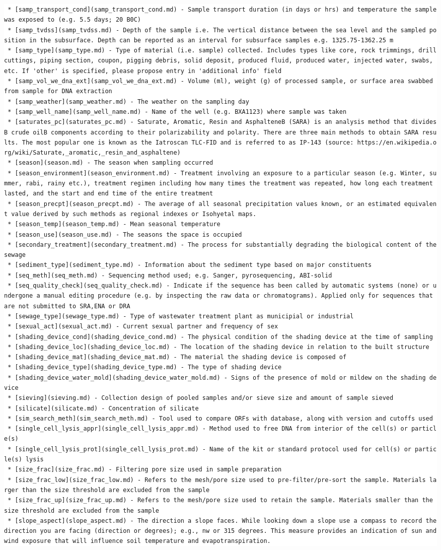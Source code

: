      * [samp_transport_cond](samp_transport_cond.md) - Sample transport duration (in days or hrs) and temperature the sample was exposed to (e.g. 5.5 days; 20 B0C)
     * [samp_tvdss](samp_tvdss.md) - Depth of the sample i.e. The vertical distance between the sea level and the sampled position in the subsurface. Depth can be reported as an interval for subsurface samples e.g. 1325.75-1362.25 m
     * [samp_type](samp_type.md) - Type of material (i.e. sample) collected. Includes types like core, rock trimmings, drill cuttings, piping section, coupon, pigging debris, solid deposit, produced fluid, produced water, injected water, swabs, etc. If 'other' is specified, please propose entry in 'additional info' field
     * [samp_vol_we_dna_ext](samp_vol_we_dna_ext.md) - Volume (ml), weight (g) of processed sample, or surface area swabbed from sample for DNA extraction
     * [samp_weather](samp_weather.md) - The weather on the sampling day
     * [samp_well_name](samp_well_name.md) - Name of the well (e.g. BXA1123) where sample was taken
     * [saturates_pc](saturates_pc.md) - Saturate, Aromatic, Resin and AsphalteneB (SARA) is an analysis method that dividesB crude oilB components according to their polarizability and polarity. There are three main methods to obtain SARA results. The most popular one is known as the Iatroscan TLC-FID and is referred to as IP-143 (source: https://en.wikipedia.org/wiki/Saturate,_aromatic,_resin_and_asphaltene)
     * [season](season.md) - The season when sampling occurred
     * [season_environment](season_environment.md) - Treatment involving an exposure to a particular season (e.g. Winter, summer, rabi, rainy etc.), treatment regimen including how many times the treatment was repeated, how long each treatment lasted, and the start and end time of the entire treatment
     * [season_precpt](season_precpt.md) - The average of all seasonal precipitation values known, or an estimated equivalent value derived by such methods as regional indexes or Isohyetal maps.
     * [season_temp](season_temp.md) - Mean seasonal temperature
     * [season_use](season_use.md) - The seasons the space is occupied
     * [secondary_treatment](secondary_treatment.md) - The process for substantially degrading the biological content of the sewage 
     * [sediment_type](sediment_type.md) - Information about the sediment type based on major constituents
     * [seq_meth](seq_meth.md) - Sequencing method used; e.g. Sanger, pyrosequencing, ABI-solid
     * [seq_quality_check](seq_quality_check.md) - Indicate if the sequence has been called by automatic systems (none) or undergone a manual editing procedure (e.g. by inspecting the raw data or chromatograms). Applied only for sequences that are not submitted to SRA,ENA or DRA
     * [sewage_type](sewage_type.md) - Type of wastewater treatment plant as municipial or industrial
     * [sexual_act](sexual_act.md) - Current sexual partner and frequency of sex
     * [shading_device_cond](shading_device_cond.md) - The physical condition of the shading device at the time of sampling
     * [shading_device_loc](shading_device_loc.md) - The location of the shading device in relation to the built structure
     * [shading_device_mat](shading_device_mat.md) - The material the shading device is composed of
     * [shading_device_type](shading_device_type.md) - The type of shading device
     * [shading_device_water_mold](shading_device_water_mold.md) - Signs of the presence of mold or mildew on the shading device
     * [sieving](sieving.md) - Collection design of pooled samples and/or sieve size and amount of sample sieved 
     * [silicate](silicate.md) - Concentration of silicate
     * [sim_search_meth](sim_search_meth.md) - Tool used to compare ORFs with database, along with version and cutoffs used
     * [single_cell_lysis_appr](single_cell_lysis_appr.md) - Method used to free DNA from interior of the cell(s) or particle(s)
     * [single_cell_lysis_prot](single_cell_lysis_prot.md) - Name of the kit or standard protocol used for cell(s) or particle(s) lysis
     * [size_frac](size_frac.md) - Filtering pore size used in sample preparation
     * [size_frac_low](size_frac_low.md) - Refers to the mesh/pore size used to pre-filter/pre-sort the sample. Materials larger than the size threshold are excluded from the sample
     * [size_frac_up](size_frac_up.md) - Refers to the mesh/pore size used to retain the sample. Materials smaller than the size threshold are excluded from the sample
     * [slope_aspect](slope_aspect.md) - The direction a slope faces. While looking down a slope use a compass to record the direction you are facing (direction or degrees); e.g., nw or 315 degrees. This measure provides an indication of sun and wind exposure that will influence soil temperature and evapotranspiration.